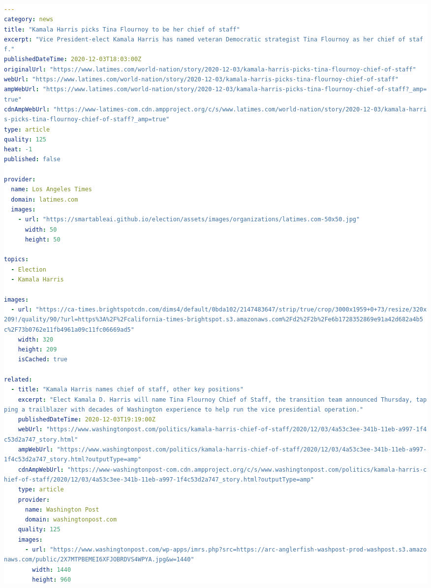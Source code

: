 ```yaml
---
category: news
title: "Kamala Harris picks Tina Flournoy to be her chief of staff"
excerpt: "Vice President-elect Kamala Harris has named veteran Democratic strategist Tina Flournoy as her chief of staff."
publishedDateTime: 2020-12-03T18:03:00Z
originalUrl: "https://www.latimes.com/world-nation/story/2020-12-03/kamala-harris-picks-tina-flournoy-chief-of-staff"
webUrl: "https://www.latimes.com/world-nation/story/2020-12-03/kamala-harris-picks-tina-flournoy-chief-of-staff"
ampWebUrl: "https://www.latimes.com/world-nation/story/2020-12-03/kamala-harris-picks-tina-flournoy-chief-of-staff?_amp=true"
cdnAmpWebUrl: "https://www-latimes-com.cdn.ampproject.org/c/s/www.latimes.com/world-nation/story/2020-12-03/kamala-harris-picks-tina-flournoy-chief-of-staff?_amp=true"
type: article
quality: 125
heat: -1
published: false

provider:
  name: Los Angeles Times
  domain: latimes.com
  images:
    - url: "https://smartableai.github.io/election/assets/images/organizations/latimes.com-50x50.jpg"
      width: 50
      height: 50

topics:
  - Election
  - Kamala Harris

images:
  - url: "https://ca-times.brightspotcdn.com/dims4/default/0bda102/2147483647/strip/true/crop/3000x1959+0+73/resize/320x209!/quality/90/?url=https%3A%2F%2Fcalifornia-times-brightspot.s3.amazonaws.com%2Fd2%2F2b%2Fe6b1728352869e91a42d682a4b5c%2F73b0762e11fb4961a09c11fc06669ad5"
    width: 320
    height: 209
    isCached: true

related:
  - title: "Kamala Harris names chief of staff, other key positions"
    excerpt: "Elect Kamala D. Harris will name Tina Flournoy Chief of Staff, the transition team announced Thursday, tapping a trailblazer with decades of Washington experience to help run the vice presidential operation."
    publishedDateTime: 2020-12-03T19:19:00Z
    webUrl: "https://www.washingtonpost.com/politics/kamala-harris-chief-of-staff/2020/12/03/4a53c3ee-341b-11eb-a997-1f4c53d2a747_story.html"
    ampWebUrl: "https://www.washingtonpost.com/politics/kamala-harris-chief-of-staff/2020/12/03/4a53c3ee-341b-11eb-a997-1f4c53d2a747_story.html?outputType=amp"
    cdnAmpWebUrl: "https://www-washingtonpost-com.cdn.ampproject.org/c/s/www.washingtonpost.com/politics/kamala-harris-chief-of-staff/2020/12/03/4a53c3ee-341b-11eb-a997-1f4c53d2a747_story.html?outputType=amp"
    type: article
    provider:
      name: Washington Post
      domain: washingtonpost.com
    quality: 125
    images:
      - url: "https://www.washingtonpost.com/wp-apps/imrs.php?src=https://arc-anglerfish-washpost-prod-washpost.s3.amazonaws.com/public/2X7MTPBEMEI6XFJOBRDVS4WPYA.jpg&w=1440"
        width: 1440
        height: 960
```